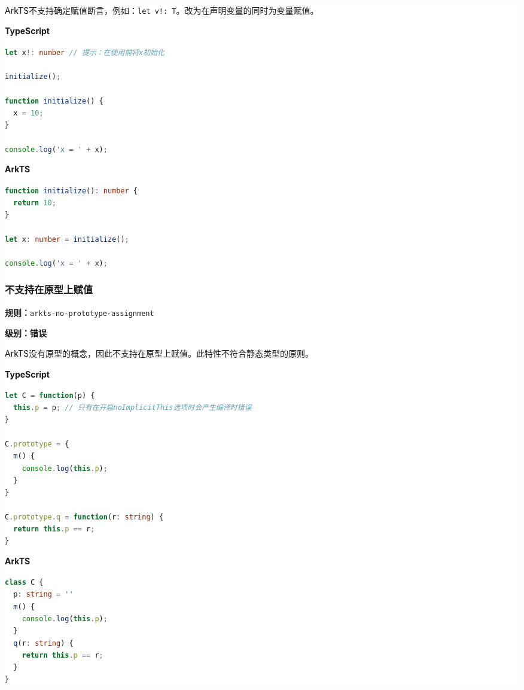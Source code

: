 ArkTS不支持确定赋值断言，例如：`let v!: T`。改为在声明变量的同时为变量赋值。

**TypeScript**

```typescript
let x!: number // 提示：在使用前将x初始化

initialize();

function initialize() {
  x = 10;
}

console.log('x = ' + x);
```

**ArkTS**

```typescript
function initialize(): number {
  return 10;
}

let x: number = initialize();

console.log('x = ' + x);
```

### 不支持在原型上赋值

**规则：**`arkts-no-prototype-assignment`

**级别：错误**

ArkTS没有原型的概念，因此不支持在原型上赋值。此特性不符合静态类型的原则。

**TypeScript**

```typescript
let C = function(p) {
  this.p = p; // 只有在开启noImplicitThis选项时会产生编译时错误
}

C.prototype = {
  m() {
    console.log(this.p);
  }
}

C.prototype.q = function(r: string) {
  return this.p == r;
}
```

**ArkTS**

```typescript
class C {
  p: string = ''
  m() {
    console.log(this.p);
  }
  q(r: string) {
    return this.p == r;
  }
}
```
